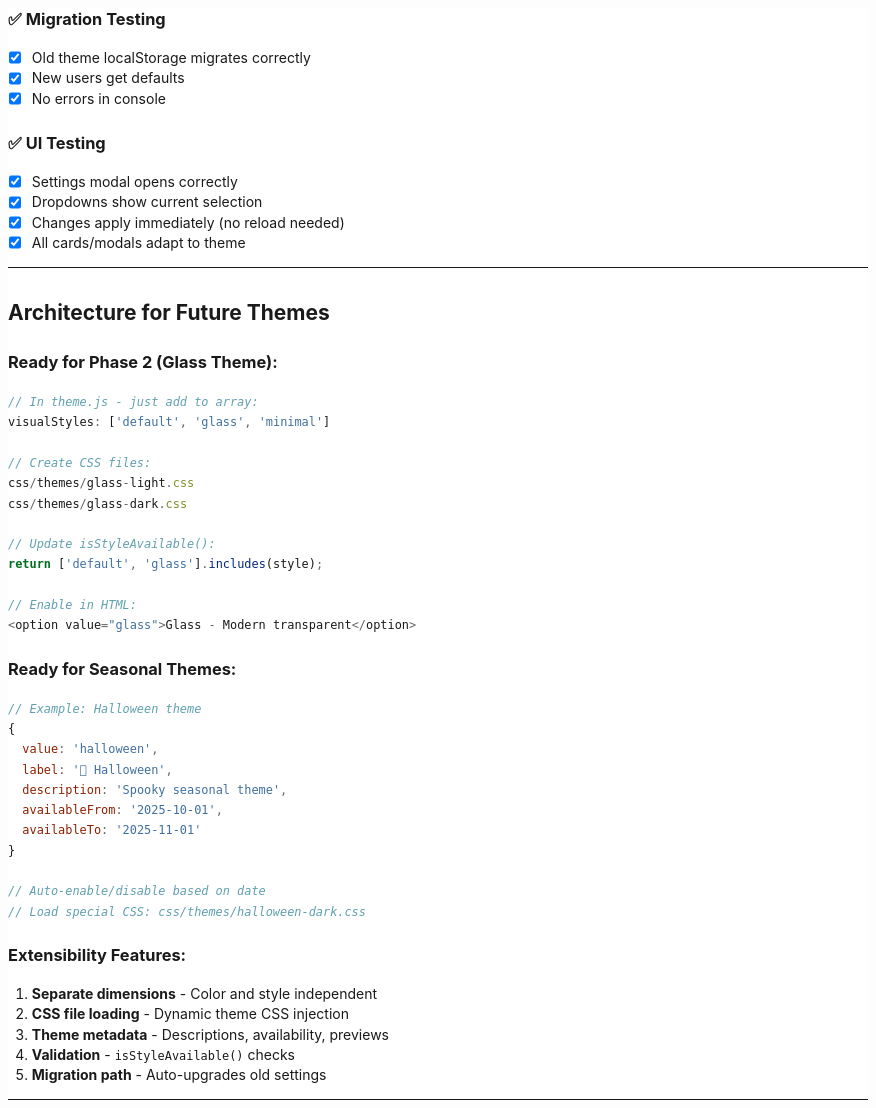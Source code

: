 ### ✅ Migration Testing
- [x] Old theme localStorage migrates correctly
- [x] New users get defaults
- [x] No errors in console

### ✅ UI Testing
- [x] Settings modal opens correctly
- [x] Dropdowns show current selection
- [x] Changes apply immediately (no reload needed)
- [x] All cards/modals adapt to theme

---

## Architecture for Future Themes

### Ready for Phase 2 (Glass Theme):
```javascript
// In theme.js - just add to array:
visualStyles: ['default', 'glass', 'minimal']

// Create CSS files:
css/themes/glass-light.css
css/themes/glass-dark.css

// Update isStyleAvailable():
return ['default', 'glass'].includes(style);

// Enable in HTML:
<option value="glass">Glass - Modern transparent</option>
```

### Ready for Seasonal Themes:
```javascript
// Example: Halloween theme
{
  value: 'halloween',
  label: '🎃 Halloween',
  description: 'Spooky seasonal theme',
  availableFrom: '2025-10-01',
  availableTo: '2025-11-01'
}

// Auto-enable/disable based on date
// Load special CSS: css/themes/halloween-dark.css
```

### Extensibility Features:
1. **Separate dimensions** - Color and style independent
2. **CSS file loading** - Dynamic theme CSS injection
3. **Theme metadata** - Descriptions, availability, previews
4. **Validation** - `isStyleAvailable()` checks
5. **Migration path** - Auto-upgrades old settings

---